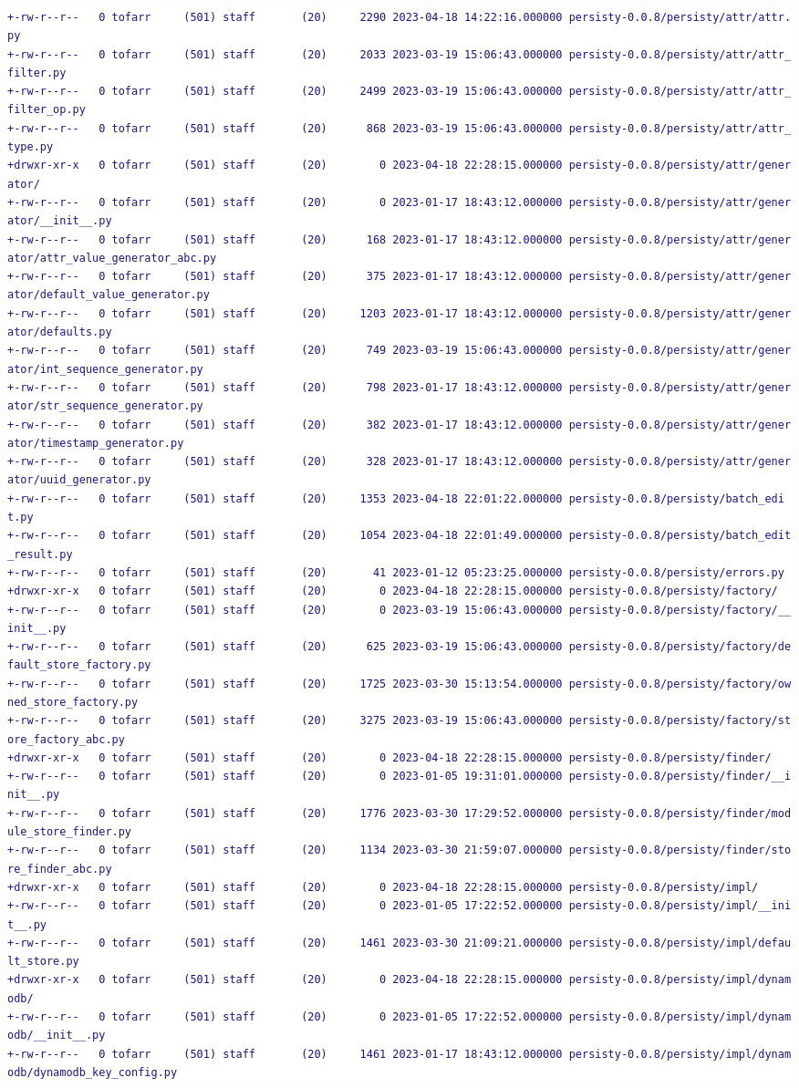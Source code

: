 ```diff
+-rw-r--r--   0 tofarr     (501) staff       (20)     2290 2023-04-18 14:22:16.000000 persisty-0.0.8/persisty/attr/attr.py
+-rw-r--r--   0 tofarr     (501) staff       (20)     2033 2023-03-19 15:06:43.000000 persisty-0.0.8/persisty/attr/attr_filter.py
+-rw-r--r--   0 tofarr     (501) staff       (20)     2499 2023-03-19 15:06:43.000000 persisty-0.0.8/persisty/attr/attr_filter_op.py
+-rw-r--r--   0 tofarr     (501) staff       (20)      868 2023-03-19 15:06:43.000000 persisty-0.0.8/persisty/attr/attr_type.py
+drwxr-xr-x   0 tofarr     (501) staff       (20)        0 2023-04-18 22:28:15.000000 persisty-0.0.8/persisty/attr/generator/
+-rw-r--r--   0 tofarr     (501) staff       (20)        0 2023-01-17 18:43:12.000000 persisty-0.0.8/persisty/attr/generator/__init__.py
+-rw-r--r--   0 tofarr     (501) staff       (20)      168 2023-01-17 18:43:12.000000 persisty-0.0.8/persisty/attr/generator/attr_value_generator_abc.py
+-rw-r--r--   0 tofarr     (501) staff       (20)      375 2023-01-17 18:43:12.000000 persisty-0.0.8/persisty/attr/generator/default_value_generator.py
+-rw-r--r--   0 tofarr     (501) staff       (20)     1203 2023-01-17 18:43:12.000000 persisty-0.0.8/persisty/attr/generator/defaults.py
+-rw-r--r--   0 tofarr     (501) staff       (20)      749 2023-03-19 15:06:43.000000 persisty-0.0.8/persisty/attr/generator/int_sequence_generator.py
+-rw-r--r--   0 tofarr     (501) staff       (20)      798 2023-01-17 18:43:12.000000 persisty-0.0.8/persisty/attr/generator/str_sequence_generator.py
+-rw-r--r--   0 tofarr     (501) staff       (20)      382 2023-01-17 18:43:12.000000 persisty-0.0.8/persisty/attr/generator/timestamp_generator.py
+-rw-r--r--   0 tofarr     (501) staff       (20)      328 2023-01-17 18:43:12.000000 persisty-0.0.8/persisty/attr/generator/uuid_generator.py
+-rw-r--r--   0 tofarr     (501) staff       (20)     1353 2023-04-18 22:01:22.000000 persisty-0.0.8/persisty/batch_edit.py
+-rw-r--r--   0 tofarr     (501) staff       (20)     1054 2023-04-18 22:01:49.000000 persisty-0.0.8/persisty/batch_edit_result.py
+-rw-r--r--   0 tofarr     (501) staff       (20)       41 2023-01-12 05:23:25.000000 persisty-0.0.8/persisty/errors.py
+drwxr-xr-x   0 tofarr     (501) staff       (20)        0 2023-04-18 22:28:15.000000 persisty-0.0.8/persisty/factory/
+-rw-r--r--   0 tofarr     (501) staff       (20)        0 2023-03-19 15:06:43.000000 persisty-0.0.8/persisty/factory/__init__.py
+-rw-r--r--   0 tofarr     (501) staff       (20)      625 2023-03-19 15:06:43.000000 persisty-0.0.8/persisty/factory/default_store_factory.py
+-rw-r--r--   0 tofarr     (501) staff       (20)     1725 2023-03-30 15:13:54.000000 persisty-0.0.8/persisty/factory/owned_store_factory.py
+-rw-r--r--   0 tofarr     (501) staff       (20)     3275 2023-03-19 15:06:43.000000 persisty-0.0.8/persisty/factory/store_factory_abc.py
+drwxr-xr-x   0 tofarr     (501) staff       (20)        0 2023-04-18 22:28:15.000000 persisty-0.0.8/persisty/finder/
+-rw-r--r--   0 tofarr     (501) staff       (20)        0 2023-01-05 19:31:01.000000 persisty-0.0.8/persisty/finder/__init__.py
+-rw-r--r--   0 tofarr     (501) staff       (20)     1776 2023-03-30 17:29:52.000000 persisty-0.0.8/persisty/finder/module_store_finder.py
+-rw-r--r--   0 tofarr     (501) staff       (20)     1134 2023-03-30 21:59:07.000000 persisty-0.0.8/persisty/finder/store_finder_abc.py
+drwxr-xr-x   0 tofarr     (501) staff       (20)        0 2023-04-18 22:28:15.000000 persisty-0.0.8/persisty/impl/
+-rw-r--r--   0 tofarr     (501) staff       (20)        0 2023-01-05 17:22:52.000000 persisty-0.0.8/persisty/impl/__init__.py
+-rw-r--r--   0 tofarr     (501) staff       (20)     1461 2023-03-30 21:09:21.000000 persisty-0.0.8/persisty/impl/default_store.py
+drwxr-xr-x   0 tofarr     (501) staff       (20)        0 2023-04-18 22:28:15.000000 persisty-0.0.8/persisty/impl/dynamodb/
+-rw-r--r--   0 tofarr     (501) staff       (20)        0 2023-01-05 17:22:52.000000 persisty-0.0.8/persisty/impl/dynamodb/__init__.py
+-rw-r--r--   0 tofarr     (501) staff       (20)     1461 2023-01-17 18:43:12.000000 persisty-0.0.8/persisty/impl/dynamodb/dynamodb_key_config.py
```
